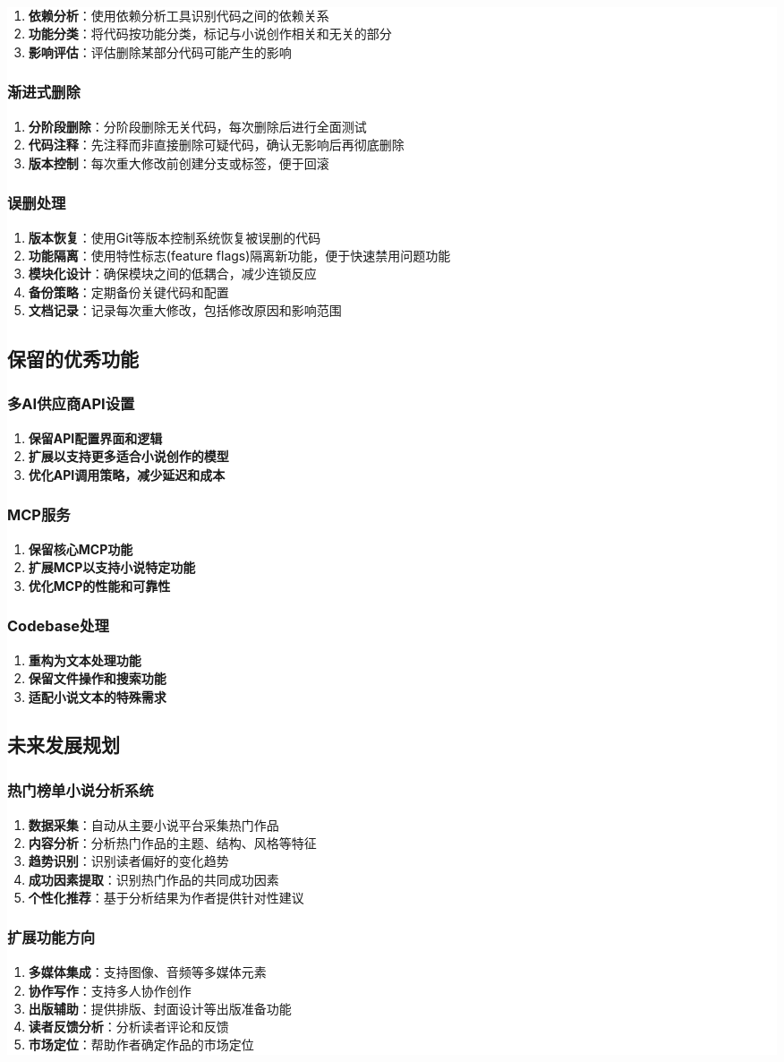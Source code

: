 1. **依赖分析**：使用依赖分析工具识别代码之间的依赖关系
2. **功能分类**：将代码按功能分类，标记与小说创作相关和无关的部分
3. **影响评估**：评估删除某部分代码可能产生的影响

### 渐进式删除

1. **分阶段删除**：分阶段删除无关代码，每次删除后进行全面测试
2. **代码注释**：先注释而非直接删除可疑代码，确认无影响后再彻底删除
3. **版本控制**：每次重大修改前创建分支或标签，便于回滚

### 误删处理

1. **版本恢复**：使用Git等版本控制系统恢复被误删的代码
2. **功能隔离**：使用特性标志(feature flags)隔离新功能，便于快速禁用问题功能
3. **模块化设计**：确保模块之间的低耦合，减少连锁反应
4. **备份策略**：定期备份关键代码和配置
5. **文档记录**：记录每次重大修改，包括修改原因和影响范围

## 保留的优秀功能

### 多AI供应商API设置

1. **保留API配置界面和逻辑**
2. **扩展以支持更多适合小说创作的模型**
3. **优化API调用策略，减少延迟和成本**

### MCP服务

1. **保留核心MCP功能**
2. **扩展MCP以支持小说特定功能**
3. **优化MCP的性能和可靠性**

### Codebase处理

1. **重构为文本处理功能**
2. **保留文件操作和搜索功能**
3. **适配小说文本的特殊需求**

## 未来发展规划

### 热门榜单小说分析系统

1. **数据采集**：自动从主要小说平台采集热门作品
2. **内容分析**：分析热门作品的主题、结构、风格等特征
3. **趋势识别**：识别读者偏好的变化趋势
4. **成功因素提取**：识别热门作品的共同成功因素
5. **个性化推荐**：基于分析结果为作者提供针对性建议

### 扩展功能方向

1. **多媒体集成**：支持图像、音频等多媒体元素
2. **协作写作**：支持多人协作创作
3. **出版辅助**：提供排版、封面设计等出版准备功能
4. **读者反馈分析**：分析读者评论和反馈
5. **市场定位**：帮助作者确定作品的市场定位
